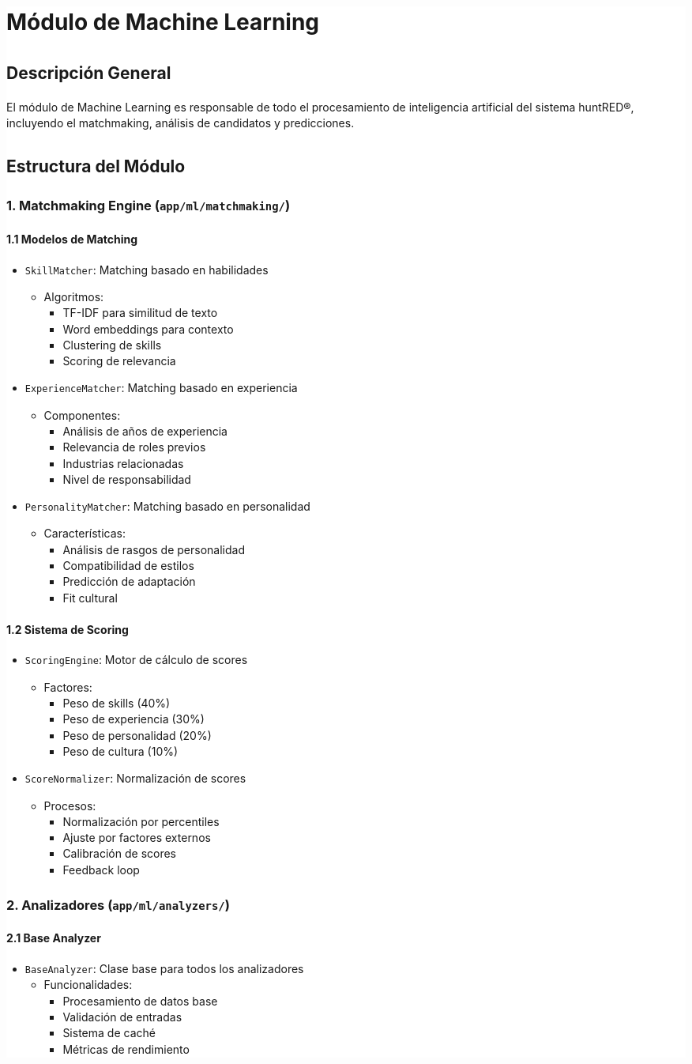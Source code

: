 # Módulo de Machine Learning

## Descripción General
El módulo de Machine Learning es responsable de todo el procesamiento de inteligencia artificial del sistema huntRED®, incluyendo el matchmaking, análisis de candidatos y predicciones.

## Estructura del Módulo

### 1. Matchmaking Engine (`app/ml/matchmaking/`)

#### 1.1 Modelos de Matching
- `SkillMatcher`: Matching basado en habilidades
  - Algoritmos:
    - TF-IDF para similitud de texto
    - Word embeddings para contexto
    - Clustering de skills
    - Scoring de relevancia

- `ExperienceMatcher`: Matching basado en experiencia
  - Componentes:
    - Análisis de años de experiencia
    - Relevancia de roles previos
    - Industrias relacionadas
    - Nivel de responsabilidad

- `PersonalityMatcher`: Matching basado en personalidad
  - Características:
    - Análisis de rasgos de personalidad
    - Compatibilidad de estilos
    - Predicción de adaptación
    - Fit cultural

#### 1.2 Sistema de Scoring
- `ScoringEngine`: Motor de cálculo de scores
  - Factores:
    - Peso de skills (40%)
    - Peso de experiencia (30%)
    - Peso de personalidad (20%)
    - Peso de cultura (10%)

- `ScoreNormalizer`: Normalización de scores
  - Procesos:
    - Normalización por percentiles
    - Ajuste por factores externos
    - Calibración de scores
    - Feedback loop

### 2. Analizadores (`app/ml/analyzers/`)

#### 2.1 Base Analyzer
- `BaseAnalyzer`: Clase base para todos los analizadores
  - Funcionalidades:
    - Procesamiento de datos base
    - Validación de entradas
    - Sistema de caché
    - Métricas de rendimiento
